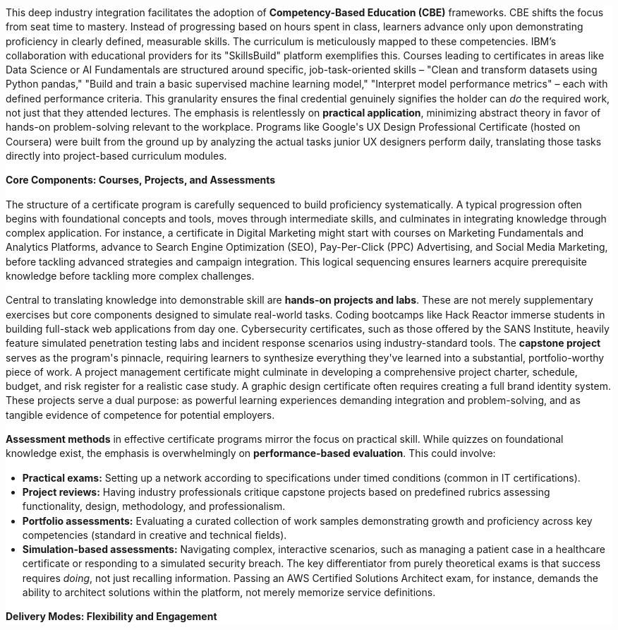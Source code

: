 This deep industry integration facilitates the adoption of **Competency-Based Education (CBE)** frameworks. CBE shifts the focus from seat time to mastery. Instead of progressing based on hours spent in class, learners advance only upon demonstrating proficiency in clearly defined, measurable skills. The curriculum is meticulously mapped to these competencies. IBM’s collaboration with educational providers for its "SkillsBuild" platform exemplifies this. Courses leading to certificates in areas like Data Science or AI Fundamentals are structured around specific, job-task-oriented skills – "Clean and transform datasets using Python pandas," "Build and train a basic supervised machine learning model," "Interpret model performance metrics" – each with defined performance criteria. This granularity ensures the final credential genuinely signifies the holder can *do* the required work, not just that they attended lectures. The emphasis is relentlessly on **practical application**, minimizing abstract theory in favor of hands-on problem-solving relevant to the workplace. Programs like Google's UX Design Professional Certificate (hosted on Coursera) were built from the ground up by analyzing the actual tasks junior UX designers perform daily, translating those tasks directly into project-based curriculum modules.

**Core Components: Courses, Projects, and Assessments**

The structure of a certificate program is carefully sequenced to build proficiency systematically. A typical progression often begins with foundational concepts and tools, moves through intermediate skills, and culminates in integrating knowledge through complex application. For instance, a certificate in Digital Marketing might start with courses on Marketing Fundamentals and Analytics Platforms, advance to Search Engine Optimization (SEO), Pay-Per-Click (PPC) Advertising, and Social Media Marketing, before tackling advanced strategies and campaign integration. This logical sequencing ensures learners acquire prerequisite knowledge before tackling more complex challenges.

Central to translating knowledge into demonstrable skill are **hands-on projects and labs**. These are not merely supplementary exercises but core components designed to simulate real-world tasks. Coding bootcamps like Hack Reactor immerse students in building full-stack web applications from day one. Cybersecurity certificates, such as those offered by the SANS Institute, heavily feature simulated penetration testing labs and incident response scenarios using industry-standard tools. The **capstone project** serves as the program's pinnacle, requiring learners to synthesize everything they've learned into a substantial, portfolio-worthy piece of work. A project management certificate might culminate in developing a comprehensive project charter, schedule, budget, and risk register for a realistic case study. A graphic design certificate often requires creating a full brand identity system. These projects serve a dual purpose: as powerful learning experiences demanding integration and problem-solving, and as tangible evidence of competence for potential employers.

**Assessment methods** in effective certificate programs mirror the focus on practical skill. While quizzes on foundational knowledge exist, the emphasis is overwhelmingly on **performance-based evaluation**. This could involve:
*   **Practical exams:** Setting up a network according to specifications under timed conditions (common in IT certifications).
*   **Project reviews:** Having industry professionals critique capstone projects based on predefined rubrics assessing functionality, design, methodology, and professionalism.
*   **Portfolio assessments:** Evaluating a curated collection of work samples demonstrating growth and proficiency across key competencies (standard in creative and technical fields).
*   **Simulation-based assessments:** Navigating complex, interactive scenarios, such as managing a patient case in a healthcare certificate or responding to a simulated security breach.
The key differentiator from purely theoretical exams is that success requires *doing*, not just recalling information. Passing an AWS Certified Solutions Architect exam, for instance, demands the ability to architect solutions within the platform, not merely memorize service definitions.

**Delivery Modes: Flexibility and Engagement**
